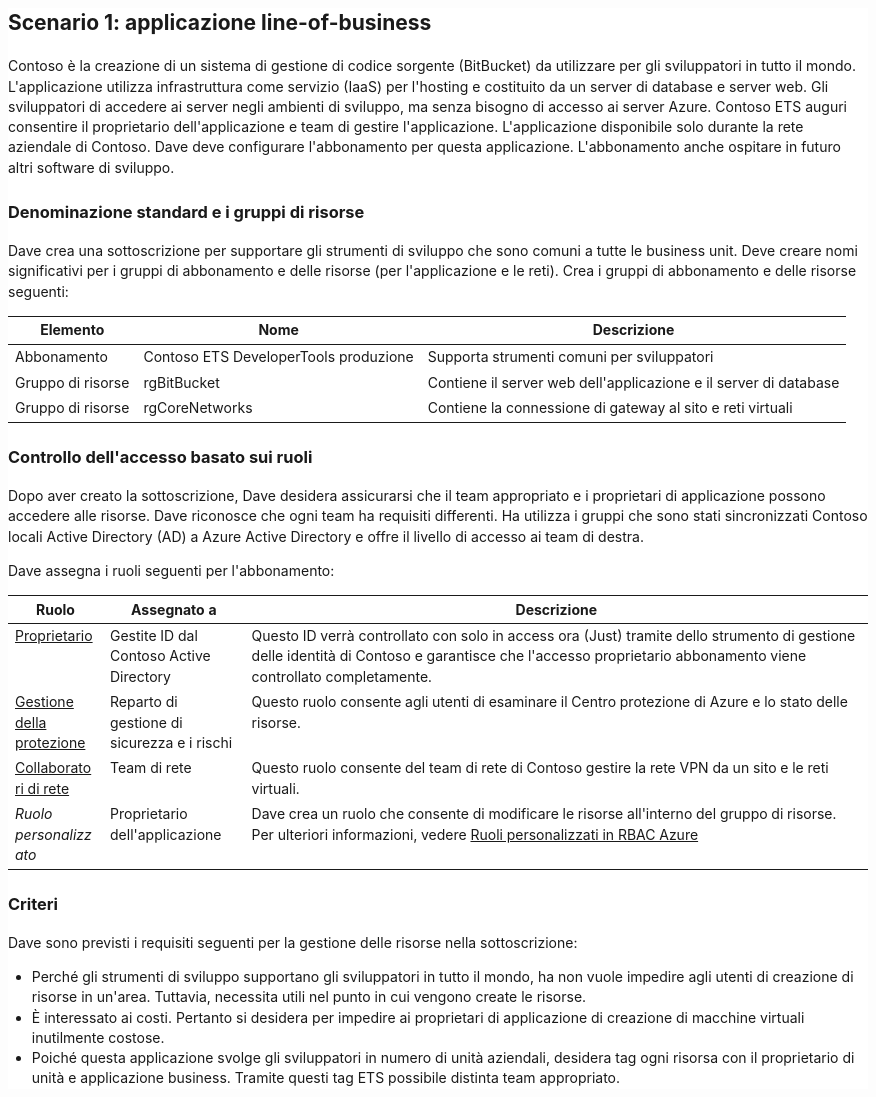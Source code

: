 ## <a name="scenario-1-line-of-business-application"></a>Scenario 1: applicazione line-of-business

Contoso è la creazione di un sistema di gestione di codice sorgente (BitBucket) da utilizzare per gli sviluppatori in tutto il mondo.  L'applicazione utilizza infrastruttura come servizio (IaaS) per l'hosting e costituito da un server di database e server web. Gli sviluppatori di accedere ai server negli ambienti di sviluppo, ma senza bisogno di accesso ai server Azure. Contoso ETS auguri consentire il proprietario dell'applicazione e team di gestire l'applicazione. L'applicazione disponibile solo durante la rete aziendale di Contoso. Dave deve configurare l'abbonamento per questa applicazione. L'abbonamento anche ospitare in futuro altri software di sviluppo.  

### <a name="naming-standards--resource-groups"></a>Denominazione standard e i gruppi di risorse

Dave crea una sottoscrizione per supportare gli strumenti di sviluppo che sono comuni a tutte le business unit. Deve creare nomi significativi per i gruppi di abbonamento e delle risorse (per l'applicazione e le reti). Crea i gruppi di abbonamento e delle risorse seguenti:

| Elemento | Nome | Descrizione |
| ---- | ---- | ----------- |
| Abbonamento | Contoso ETS DeveloperTools produzione | Supporta strumenti comuni per sviluppatori |
| Gruppo di risorse | rgBitBucket | Contiene il server web dell'applicazione e il server di database |
| Gruppo di risorse | rgCoreNetworks | Contiene la connessione di gateway al sito e reti virtuali |


### <a name="role-based-access-control"></a>Controllo dell'accesso basato sui ruoli

Dopo aver creato la sottoscrizione, Dave desidera assicurarsi che il team appropriato e i proprietari di applicazione possono accedere alle risorse. Dave riconosce che ogni team ha requisiti differenti. Ha utilizza i gruppi che sono stati sincronizzati Contoso locali Active Directory (AD) a Azure Active Directory e offre il livello di accesso ai team di destra. 

Dave assegna i ruoli seguenti per l'abbonamento: 

| Ruolo | Assegnato a | Descrizione |
| ---- | ----------- | ----------- |
| [Proprietario](./active-directory/role-based-access-built-in-roles.md#owner) | Gestite ID dal Contoso Active Directory | Questo ID verrà controllato con solo in access ora (Just) tramite dello strumento di gestione delle identità di Contoso e garantisce che l'accesso proprietario abbonamento viene controllato completamente. |
| [Gestione della protezione](./active-directory/role-based-access-built-in-roles.md#security-manager) | Reparto di gestione di sicurezza e i rischi | Questo ruolo consente agli utenti di esaminare il Centro protezione di Azure e lo stato delle risorse. |
| [Collaboratori di rete](./active-directory/role-based-access-built-in-roles.md##network-contributor) | Team di rete | Questo ruolo consente del team di rete di Contoso gestire la rete VPN da un sito e le reti virtuali. |
| *Ruolo personalizzato* | Proprietario dell'applicazione | Dave crea un ruolo che consente di modificare le risorse all'interno del gruppo di risorse. Per ulteriori informazioni, vedere [Ruoli personalizzati in RBAC Azure](./active-directory/role-based-access-control-custom-roles.md) |

### <a name="policies"></a>Criteri

Dave sono previsti i requisiti seguenti per la gestione delle risorse nella sottoscrizione:

- Perché gli strumenti di sviluppo supportano gli sviluppatori in tutto il mondo, ha non vuole impedire agli utenti di creazione di risorse in un'area. Tuttavia, necessita utili nel punto in cui vengono create le risorse. 
- È interessato ai costi. Pertanto si desidera per impedire ai proprietari di applicazione di creazione di macchine virtuali inutilmente costose.  
- Poiché questa applicazione svolge gli sviluppatori in numero di unità aziendali, desidera tag ogni risorsa con il proprietario di unità e applicazione business. Tramite questi tag ETS possibile distinta team appropriato.
